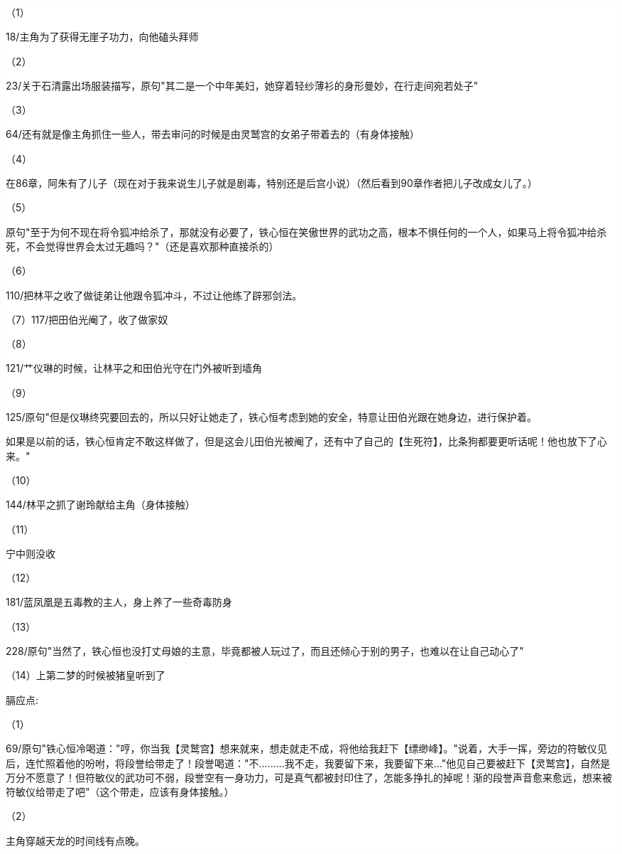 （1）

18/主角为了获得无崖子功力，向他磕头拜师

（2）

23/关于石清露出场服装描写，原句"其二是一个中年美妇，她穿着轻纱薄衫的身形曼妙，在行走间宛若处子"

（3）

64/还有就是像主角抓住一些人，带去审问的时候是由灵鹫宫的女弟子带着去的（有身体接触）

（4）

在86章，阿朱有了儿子（现在对于我来说生儿子就是剧毒，特别还是后宫小说）（然后看到90章作者把儿子改成女儿了。）

（5）

原句"至于为何不现在将令狐冲给杀了，那就没有必要了，铁心恒在笑傲世界的武功之高，根本不惧任何的一个人，如果马上将令狐冲给杀死，不会觉得世界会太过无趣吗？"（还是喜欢那种直接杀的）

（6）

110/把林平之收了做徒弟让他跟令狐冲斗，不过让他练了辟邪剑法。

（7）117/把田伯光阉了，收了做家奴

（8）

121/艹仪琳的时候，让林平之和田伯光守在门外被听到墙角

（9）

125/原句"但是仪琳终究要回去的，所以只好让她走了，铁心恒考虑到她的安全，特意让田伯光跟在她身边，进行保护着。

如果是以前的话，铁心恒肯定不敢这样做了，但是这会儿田伯光被阉了，还有中了自己的【生死符】，比条狗都要更听话呢！他也放下了心来。"

（10）

144/林平之抓了谢玲献给主角（身体接触）

（11）

宁中则没收

（12）

181/蓝凤凰是五毒教的主人，身上养了一些奇毒防身

（13）

228/原句"当然了，铁心恒也没打丈母娘的主意，毕竟都被人玩过了，而且还倾心于别的男子，也难以在让自己动心了"

（14）上第二梦的时候被猪皇听到了

膈应点:

（1）

69/原句"铁心恒冷喝道："哼，你当我【灵鹫宫】想来就来，想走就走不成，将他给我赶下【缥缈峰】。"说着，大手一挥，旁边的符敏仪见后，连忙照着他的吩咐，将段誉给带走了！段誉喝道："不.........我不走，我要留下来，我要留下来..."他见自己要被赶下【灵鹫宫】，自然是万分不愿意了！但符敏仪的武功可不弱，段誉空有一身功力，可是真气都被封印住了，怎能多挣扎的掉呢！渐的段誉声音愈来愈远，想来被符敏仪给带走了吧"（这个带走，应该有身体接触。）

（2）

主角穿越天龙的时间线有点晚。
